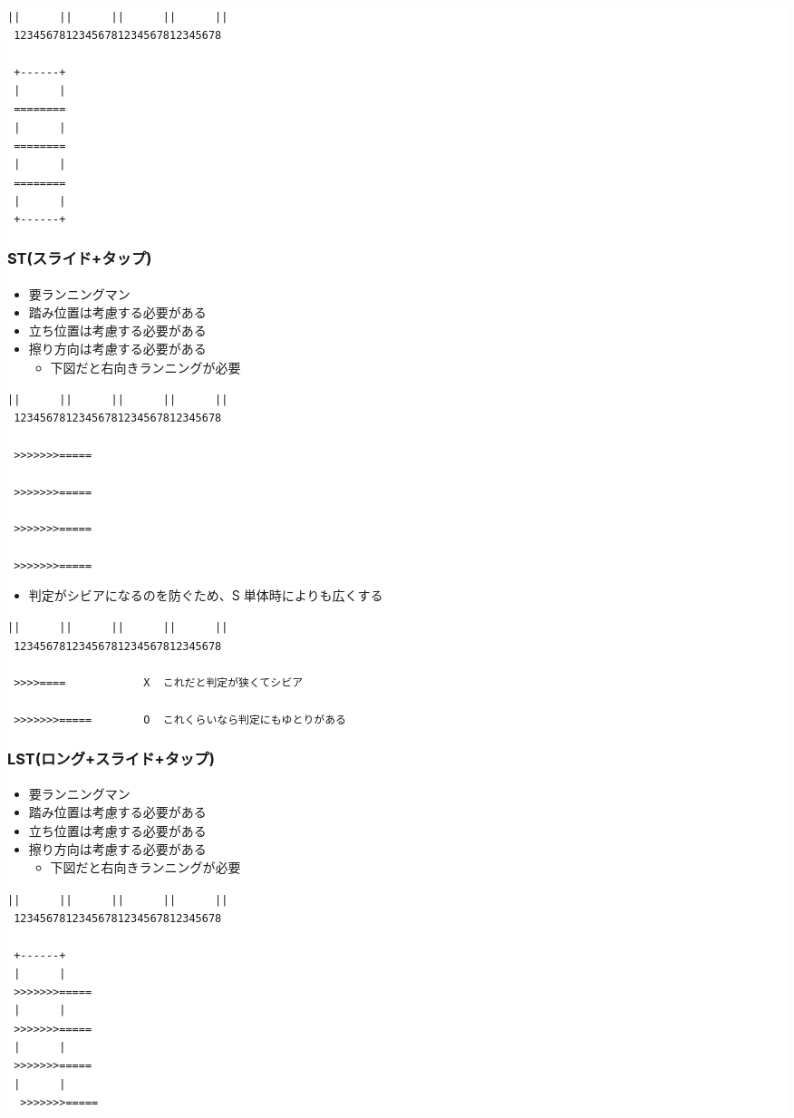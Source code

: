 ```
||      ||      ||      ||      ||
 12345678123456781234567812345678

 +------+
 |      |
 ========
 |      |
 ========
 |      |
 ========
 |      |
 +------+
```

### ST(スライド+タップ)
- 要ランニングマン
- 踏み位置は考慮する必要がある
- 立ち位置は考慮する必要がある
- 擦り方向は考慮する必要がある
  - 下図だと右向きランニングが必要

```
||      ||      ||      ||      ||
 12345678123456781234567812345678

 >>>>>>>=====

 >>>>>>>=====

 >>>>>>>=====

 >>>>>>>=====
```

- 判定がシビアになるのを防ぐため、S 単体時によりも広くする

```
||      ||      ||      ||      ||
 12345678123456781234567812345678

 >>>>====            X  これだと判定が狭くてシビア

 >>>>>>>=====        O  これくらいなら判定にもゆとりがある
```

### LST(ロング+スライド+タップ)
- 要ランニングマン
- 踏み位置は考慮する必要がある
- 立ち位置は考慮する必要がある
- 擦り方向は考慮する必要がある
  - 下図だと右向きランニングが必要

```
||      ||      ||      ||      ||
 12345678123456781234567812345678

 +------+
 |      |
 >>>>>>>=====
 |      |
 >>>>>>>=====
 |      |
 >>>>>>>=====
 |      |
  >>>>>>>=====
```